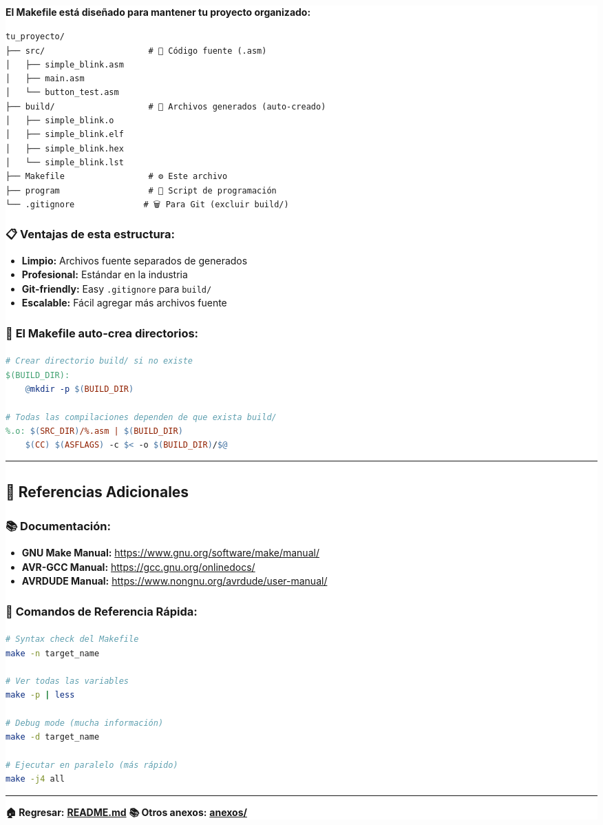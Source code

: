 **El Makefile está diseñado para mantener tu proyecto organizado:**

```
tu_proyecto/
├── src/                     # 📝 Código fuente (.asm)
│   ├── simple_blink.asm
│   ├── main.asm
│   └── button_test.asm
├── build/                   # 🔧 Archivos generados (auto-creado)
│   ├── simple_blink.o
│   ├── simple_blink.elf
│   ├── simple_blink.hex
│   └── simple_blink.lst
├── Makefile                 # ⚙️ Este archivo
├── program                  # 🚀 Script de programación
└── .gitignore              # 🗑️ Para Git (excluir build/)
```

### 📋 **Ventajas de esta estructura:**

- **Limpio:** Archivos fuente separados de generados
- **Profesional:** Estándar en la industria
- **Git-friendly:** Easy `.gitignore` para `build/`
- **Escalable:** Fácil agregar más archivos fuente

### 🔧 **El Makefile auto-crea directorios:**

```makefile
# Crear directorio build/ si no existe
$(BUILD_DIR):
	@mkdir -p $(BUILD_DIR)

# Todas las compilaciones dependen de que exista build/
%.o: $(SRC_DIR)/%.asm | $(BUILD_DIR)
	$(CC) $(ASFLAGS) -c $< -o $(BUILD_DIR)/$@
```

---

## 📖 **Referencias Adicionales**

### 📚 **Documentación:**
- **GNU Make Manual:** https://www.gnu.org/software/make/manual/
- **AVR-GCC Manual:** https://gcc.gnu.org/onlinedocs/
- **AVRDUDE Manual:** https://www.nongnu.org/avrdude/user-manual/

### 🔧 **Comandos de Referencia Rápida:**

```bash
# Syntax check del Makefile
make -n target_name

# Ver todas las variables
make -p | less

# Debug mode (mucha información)
make -d target_name

# Ejecutar en paralelo (más rápido)
make -j4 all
```

---

**🏠 Regresar:** **[README.md](../README.md)**
**📚 Otros anexos:** **[anexos/](./)**

